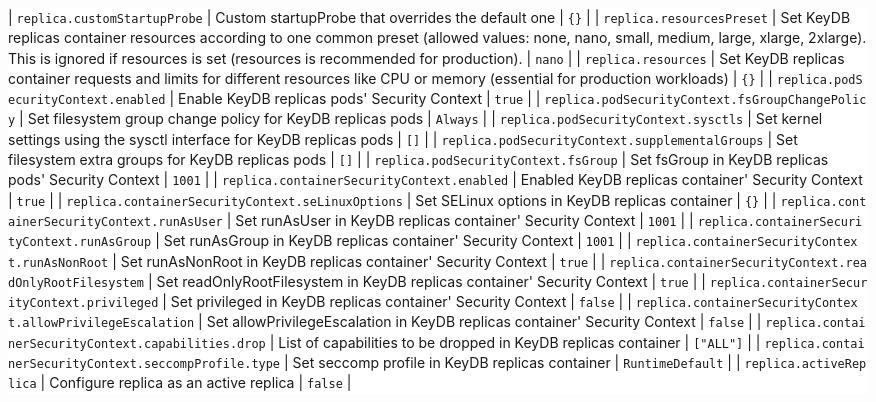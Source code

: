 | `replica.customStartupProbe`                                | Custom startupProbe that overrides the default one                                                                                                                                                                        | `{}`                     |
| `replica.resourcesPreset`                                   | Set KeyDB replicas container resources according to one common preset (allowed values: none, nano, small, medium, large, xlarge, 2xlarge). This is ignored if resources is set (resources is recommended for production). | `nano`                   |
| `replica.resources`                                         | Set KeyDB replicas container requests and limits for different resources like CPU or memory (essential for production workloads)                                                                                          | `{}`                     |
| `replica.podSecurityContext.enabled`                        | Enable KeyDB replicas pods' Security Context                                                                                                                                                                              | `true`                   |
| `replica.podSecurityContext.fsGroupChangePolicy`            | Set filesystem group change policy for KeyDB replicas pods                                                                                                                                                                | `Always`                 |
| `replica.podSecurityContext.sysctls`                        | Set kernel settings using the sysctl interface for KeyDB replicas pods                                                                                                                                                    | `[]`                     |
| `replica.podSecurityContext.supplementalGroups`             | Set filesystem extra groups for KeyDB replicas pods                                                                                                                                                                       | `[]`                     |
| `replica.podSecurityContext.fsGroup`                        | Set fsGroup in KeyDB replicas pods' Security Context                                                                                                                                                                      | `1001`                   |
| `replica.containerSecurityContext.enabled`                  | Enabled KeyDB replicas container' Security Context                                                                                                                                                                        | `true`                   |
| `replica.containerSecurityContext.seLinuxOptions`           | Set SELinux options in KeyDB replicas container                                                                                                                                                                           | `{}`                     |
| `replica.containerSecurityContext.runAsUser`                | Set runAsUser in KeyDB replicas container' Security Context                                                                                                                                                               | `1001`                   |
| `replica.containerSecurityContext.runAsGroup`               | Set runAsGroup in KeyDB replicas container' Security Context                                                                                                                                                              | `1001`                   |
| `replica.containerSecurityContext.runAsNonRoot`             | Set runAsNonRoot in KeyDB replicas container' Security Context                                                                                                                                                            | `true`                   |
| `replica.containerSecurityContext.readOnlyRootFilesystem`   | Set readOnlyRootFilesystem in KeyDB replicas container' Security Context                                                                                                                                                  | `true`                   |
| `replica.containerSecurityContext.privileged`               | Set privileged in KeyDB replicas container' Security Context                                                                                                                                                              | `false`                  |
| `replica.containerSecurityContext.allowPrivilegeEscalation` | Set allowPrivilegeEscalation in KeyDB replicas container' Security Context                                                                                                                                                | `false`                  |
| `replica.containerSecurityContext.capabilities.drop`        | List of capabilities to be dropped in KeyDB replicas container                                                                                                                                                            | `["ALL"]`                |
| `replica.containerSecurityContext.seccompProfile.type`      | Set seccomp profile in KeyDB replicas container                                                                                                                                                                           | `RuntimeDefault`         |
| `replica.activeReplica`                                     | Configure replica as an active replica                                                                                                                                                                                    | `false`                  |